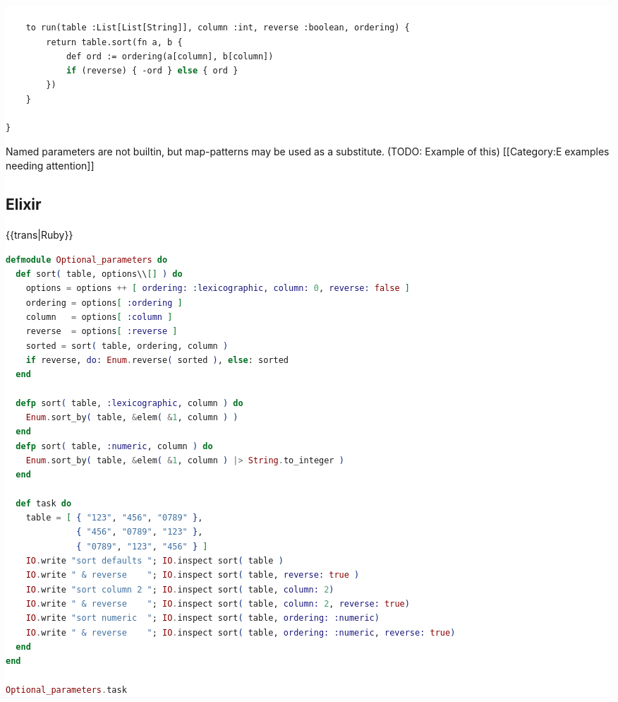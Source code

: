 ```e

    to run(table :List[List[String]], column :int, reverse :boolean, ordering) {
        return table.sort(fn a, b {
            def ord := ordering(a[column], b[column])
            if (reverse) { -ord } else { ord }
        })
    }

}
```


Named parameters are not builtin, but map-patterns may be used as a substitute. (TODO: Example of this) [[Category:E examples needing attention]]


## Elixir

{{trans|Ruby}}

```elixir
defmodule Optional_parameters do
  def sort( table, options\\[] ) do
    options = options ++ [ ordering: :lexicographic, column: 0, reverse: false ]
    ordering = options[ :ordering ]
    column   = options[ :column ]
    reverse  = options[ :reverse ]
    sorted = sort( table, ordering, column )
    if reverse, do: Enum.reverse( sorted ), else: sorted
  end
  
  defp sort( table, :lexicographic, column ) do
    Enum.sort_by( table, &elem( &1, column ) )
  end
  defp sort( table, :numeric, column ) do
    Enum.sort_by( table, &elem( &1, column ) |> String.to_integer ) 
  end
  
  def task do
    table = [ { "123", "456", "0789" },
              { "456", "0789", "123" },
              { "0789", "123", "456" } ]
    IO.write "sort defaults "; IO.inspect sort( table )
    IO.write " & reverse    "; IO.inspect sort( table, reverse: true )
    IO.write "sort column 2 "; IO.inspect sort( table, column: 2)
    IO.write " & reverse    "; IO.inspect sort( table, column: 2, reverse: true)
    IO.write "sort numeric  "; IO.inspect sort( table, ordering: :numeric)
    IO.write " & reverse    "; IO.inspect sort( table, ordering: :numeric, reverse: true)
  end
end

Optional_parameters.task
```
